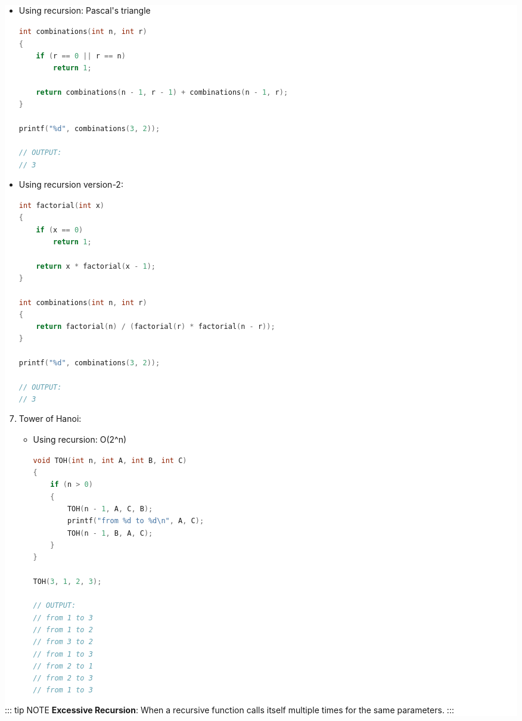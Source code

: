    - Using recursion: Pascal's triangle

     ```c
     int combinations(int n, int r)
     {
         if (r == 0 || r == n)
             return 1;

         return combinations(n - 1, r - 1) + combinations(n - 1, r);
     }

     printf("%d", combinations(3, 2));

     // OUTPUT:
     // 3
     ```

   - Using recursion version-2:

     ```c
     int factorial(int x)
     {
         if (x == 0)
             return 1;

         return x * factorial(x - 1);
     }

     int combinations(int n, int r)
     {
         return factorial(n) / (factorial(r) * factorial(n - r));
     }

     printf("%d", combinations(3, 2));

     // OUTPUT:
     // 3
     ```

7. Tower of Hanoi:

   - Using recursion: O(2^n)

     ```c
     void TOH(int n, int A, int B, int C)
     {
         if (n > 0)
         {
             TOH(n - 1, A, C, B);
             printf("from %d to %d\n", A, C);
             TOH(n - 1, B, A, C);
         }
     }

     TOH(3, 1, 2, 3);

     // OUTPUT:
     // from 1 to 3
     // from 1 to 2
     // from 3 to 2
     // from 1 to 3
     // from 2 to 1
     // from 2 to 3
     // from 1 to 3
     ```

::: tip NOTE
**Excessive Recursion**: When a recursive function calls itself multiple times for the same parameters.
:::
